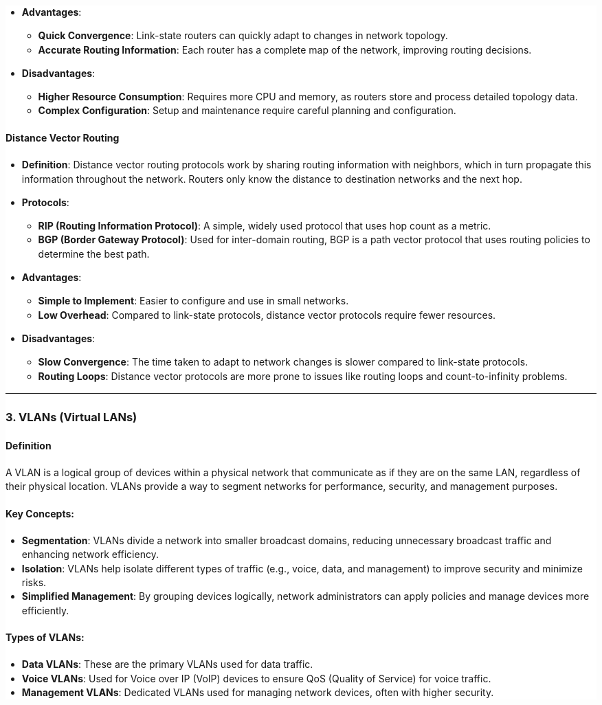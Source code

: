 - **Advantages**:
  - **Quick Convergence**: Link-state routers can quickly adapt to changes in network topology.
  - **Accurate Routing Information**: Each router has a complete map of the network, improving routing decisions.

- **Disadvantages**:
  - **Higher Resource Consumption**: Requires more CPU and memory, as routers store and process detailed topology data.
  - **Complex Configuration**: Setup and maintenance require careful planning and configuration.

#### **Distance Vector Routing**

- **Definition**: Distance vector routing protocols work by sharing routing information with neighbors, which in turn propagate this information throughout the network. Routers only know the distance to destination networks and the next hop.

- **Protocols**:
  - **RIP (Routing Information Protocol)**: A simple, widely used protocol that uses hop count as a metric.
  - **BGP (Border Gateway Protocol)**: Used for inter-domain routing, BGP is a path vector protocol that uses routing policies to determine the best path.

- **Advantages**:
  - **Simple to Implement**: Easier to configure and use in small networks.
  - **Low Overhead**: Compared to link-state protocols, distance vector protocols require fewer resources.

- **Disadvantages**:
  - **Slow Convergence**: The time taken to adapt to network changes is slower compared to link-state protocols.
  - **Routing Loops**: Distance vector protocols are more prone to issues like routing loops and count-to-infinity problems.

---

### **3. VLANs (Virtual LANs)**

#### **Definition**

A VLAN is a logical group of devices within a physical network that communicate as if they are on the same LAN, regardless of their physical location. VLANs provide a way to segment networks for performance, security, and management purposes.

#### **Key Concepts**:

- **Segmentation**: VLANs divide a network into smaller broadcast domains, reducing unnecessary broadcast traffic and enhancing network efficiency.
- **Isolation**: VLANs help isolate different types of traffic (e.g., voice, data, and management) to improve security and minimize risks.
- **Simplified Management**: By grouping devices logically, network administrators can apply policies and manage devices more efficiently.

#### **Types of VLANs**:
- **Data VLANs**: These are the primary VLANs used for data traffic.
- **Voice VLANs**: Used for Voice over IP (VoIP) devices to ensure QoS (Quality of Service) for voice traffic.
- **Management VLANs**: Dedicated VLANs used for managing network devices, often with higher security.
